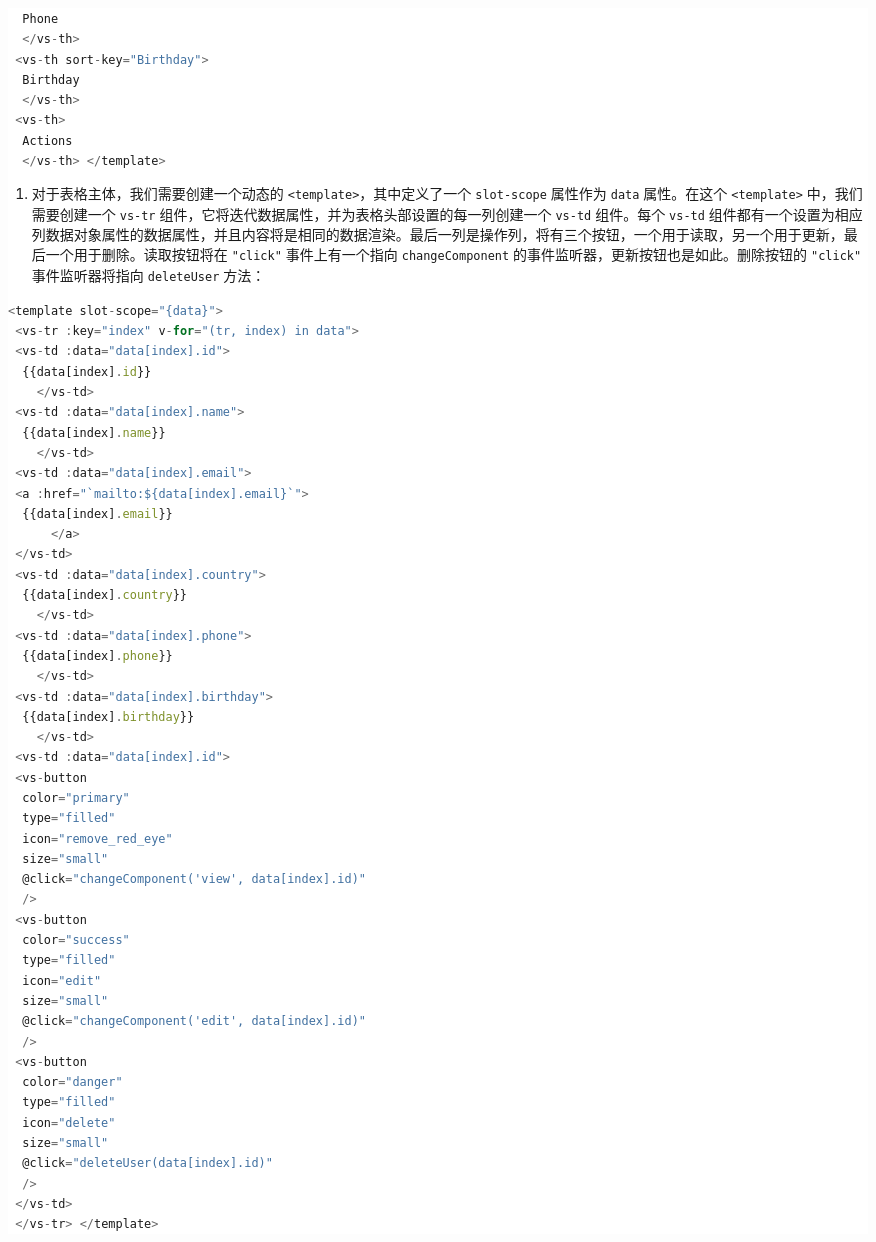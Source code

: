 ```js
  Phone
  </vs-th>
 <vs-th sort-key="Birthday">
  Birthday
  </vs-th>
 <vs-th>
  Actions
  </vs-th> </template>
```

1.  对于表格主体，我们需要创建一个动态的 `<template>`，其中定义了一个 `slot-scope` 属性作为 `data` 属性。在这个 `<template>` 中，我们需要创建一个 `vs-tr` 组件，它将迭代数据属性，并为表格头部设置的每一列创建一个 `vs-td` 组件。每个 `vs-td` 组件都有一个设置为相应列数据对象属性的数据属性，并且内容将是相同的数据渲染。最后一列是操作列，将有三个按钮，一个用于读取，另一个用于更新，最后一个用于删除。读取按钮将在 `"click"` 事件上有一个指向 `changeComponent` 的事件监听器，更新按钮也是如此。删除按钮的 `"click"` 事件监听器将指向 `deleteUser` 方法：

```js
<template slot-scope="{data}">
 <vs-tr :key="index" v-for="(tr, index) in data">
 <vs-td :data="data[index].id">
  {{data[index].id}}
    </vs-td>
 <vs-td :data="data[index].name">
  {{data[index].name}}
    </vs-td>
 <vs-td :data="data[index].email">
 <a :href="`mailto:${data[index].email}`">
  {{data[index].email}}
      </a>
 </vs-td>
 <vs-td :data="data[index].country">
  {{data[index].country}}
    </vs-td>
 <vs-td :data="data[index].phone">
  {{data[index].phone}}
    </vs-td>
 <vs-td :data="data[index].birthday">
  {{data[index].birthday}}
    </vs-td>
 <vs-td :data="data[index].id">
 <vs-button
  color="primary"
  type="filled"
  icon="remove_red_eye"
  size="small"
  @click="changeComponent('view', data[index].id)"
  />
 <vs-button
  color="success"
  type="filled"
  icon="edit"
  size="small"
  @click="changeComponent('edit', data[index].id)"
  />
 <vs-button
  color="danger"
  type="filled"
  icon="delete"
  size="small"
  @click="deleteUser(data[index].id)"
  />
 </vs-td>
 </vs-tr> </template>
```
